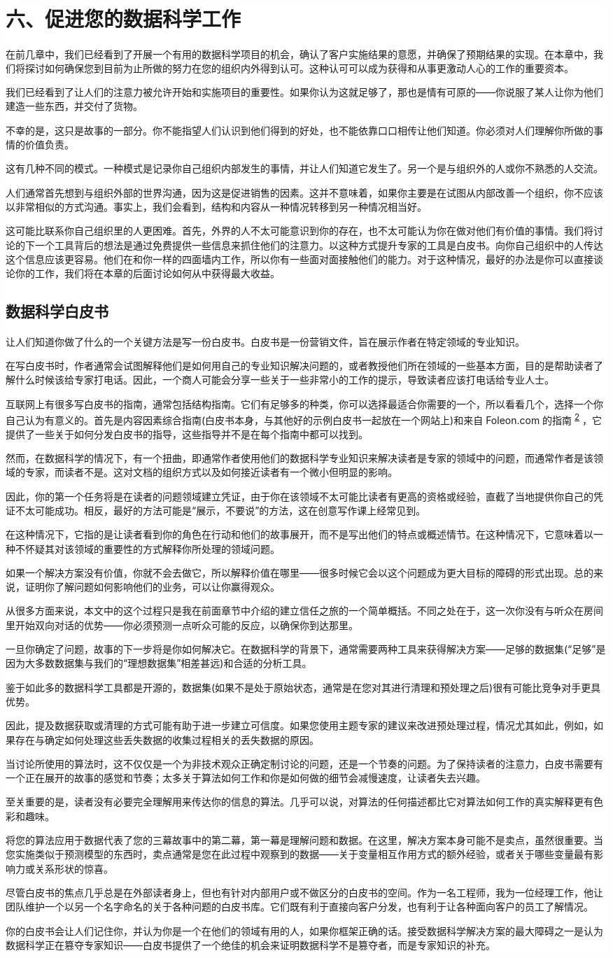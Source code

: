 # 六、促进您的数据科学工作

在前几章中，我们已经看到了开展一个有用的数据科学项目的机会，确认了客户实施结果的意愿，并确保了预期结果的实现。在本章中，我们将探讨如何确保您到目前为止所做的努力在您的组织内外得到认可。这种认可可以成为获得和从事更激动人心的工作的重要资本。

我们已经看到了让人们的注意力被允许开始和实施项目的重要性。如果你认为这就足够了，那也是情有可原的——你说服了某人让你为他们建造一些东西，并交付了货物。

不幸的是，这只是故事的一部分。你不能指望人们认识到他们得到的好处，也不能依靠口口相传让他们知道。你必须对人们理解你所做的事情的价值负责。

这有几种不同的模式。一种模式是记录你自己组织内部发生的事情，并让人们知道它发生了。另一个是与组织外的人或你不熟悉的人交流。

人们通常首先想到与组织外部的世界沟通，因为这是促进销售的因素。这并不意味着，如果你主要是在试图从内部改善一个组织，你不应该以非常相似的方式沟通。事实上，我们会看到，结构和内容从一种情况转移到另一种情况相当好。

这可能比联系你自己组织里的人更困难。首先，外界的人不太可能意识到你的存在，也不太可能认为你在做对他们有价值的事情。我们将讨论的下一个工具背后的想法是通过免费提供一些信息来抓住他们的注意力。以这种方式提升专家的工具是白皮书。向你自己组织中的人传达这个信息应该更容易。他们在和你一样的四面墙内工作，所以你有一些面对面接触他们的能力。对于这种情况，最好的办法是你可以直接谈论你的工作，我们将在本章的后面讨论如何从中获得最大收益。

## 数据科学白皮书

让人们知道你做了什么的一个关键方法是写一份白皮书。白皮书是一份营销文件，旨在展示作者在特定领域的专业知识。

在写白皮书时，作者通常会试图解释他们是如何用自己的专业知识解决问题的，或者教授他们所在领域的一些基本方面，目的是帮助读者了解什么时候该给专家打电话。因此，一个商人可能会分享一些关于一些非常小的工作的提示，导致读者应该打电话给专业人士。

互联网上有很多写白皮书的指南，通常包括结构指南。它们有足够多的种类，你可以选择最适合你需要的一个，所以看看几个，选择一个你自己认为有意义的。首先是内容因素综合指南(白皮书本身，与其他好的示例白皮书一起放在一个网站上)和来自 Foleon.com 的指南 <sup>[2](#Fn2)</sup> ，它提供了一些关于如何分发白皮书的指导，这些指导并不是在每个指南中都可以找到。

然而，在数据科学的情况下，有一个扭曲，即通常作者使用他们的数据科学专业知识来解决读者是专家的领域中的问题，而通常作者是该领域的专家，而读者不是。这对文档的组织方式以及如何接近读者有一个微小但明显的影响。

因此，你的第一个任务将是在读者的问题领域建立凭证，由于你在该领域不太可能比读者有更高的资格或经验，直截了当地提供你自己的凭证不太可能成功。相反，最好的方法可能是“展示，不要说”的方法，这在创意写作课上经常见到。

在这种情况下，它指的是让读者看到你的角色在行动和他们的故事展开，而不是写出他们的特点或概述情节。在这种情况下，它意味着以一种不怀疑其对该领域的重要性的方式解释你所处理的领域问题。

如果一个解决方案没有价值，你就不会去做它，所以解释价值在哪里——很多时候它会以这个问题成为更大目标的障碍的形式出现。总的来说，证明你了解问题如何影响他们的业务，可以让你赢得观众。

从很多方面来说，本文中的这个过程只是我在前面章节中介绍的建立信任之旅的一个简单概括。不同之处在于，这一次你没有与听众在房间里开始双向对话的优势——你必须预测一点听众可能的反应，以确保你到达那里。

一旦你确定了问题，故事的下一步将是你如何解决它。在数据科学的背景下，通常需要两种工具来获得解决方案——足够的数据集(“足够”是因为大多数数据集与我们的“理想数据集”相差甚远)和合适的分析工具。

鉴于如此多的数据科学工具都是开源的，数据集(如果不是处于原始状态，通常是在您对其进行清理和预处理之后)很有可能比竞争对手更具优势。

因此，提及数据获取或清理的方式可能有助于进一步建立可信度。如果您使用主题专家的建议来改进预处理过程，情况尤其如此，例如，如果存在与确定如何处理这些丢失数据的收集过程相关的丢失数据的原因。

当讨论所使用的算法时，这不仅仅是一个为非技术观众正确定制讨论的问题，还是一个节奏的问题。为了保持读者的注意力，白皮书需要有一个正在展开的故事的感觉和节奏；太多关于算法如何工作和你是如何做的细节会减慢速度，让读者失去兴趣。

至关重要的是，读者没有必要完全理解用来传达你的信息的算法。几乎可以说，对算法的任何描述都比它对算法如何工作的真实解释更有色彩和趣味。

将您的算法应用于数据代表了您的三幕故事中的第二幕，第一幕是理解问题和数据。在这里，解决方案本身可能不是卖点，虽然很重要。当您实施类似于预测模型的东西时，卖点通常是您在此过程中观察到的数据——关于变量相互作用方式的额外经验，或者关于哪些变量最有影响力或关系形状的惊喜。

尽管白皮书的焦点几乎总是在外部读者身上，但也有针对内部用户或不做区分的白皮书的空间。作为一名工程师，我为一位经理工作，他让团队维护一个以另一个名字命名的关于各种问题的白皮书库。它们既有利于直接向客户分发，也有利于让各种面向客户的员工了解情况。

你的白皮书会让人们记住你，并认为你是一个在他们的领域有用的人，如果你框架正确的话。接受数据科学解决方案的最大障碍之一是认为数据科学正在篡夺专家知识——白皮书提供了一个绝佳的机会来证明数据科学不是篡夺者，而是专家知识的补充。
